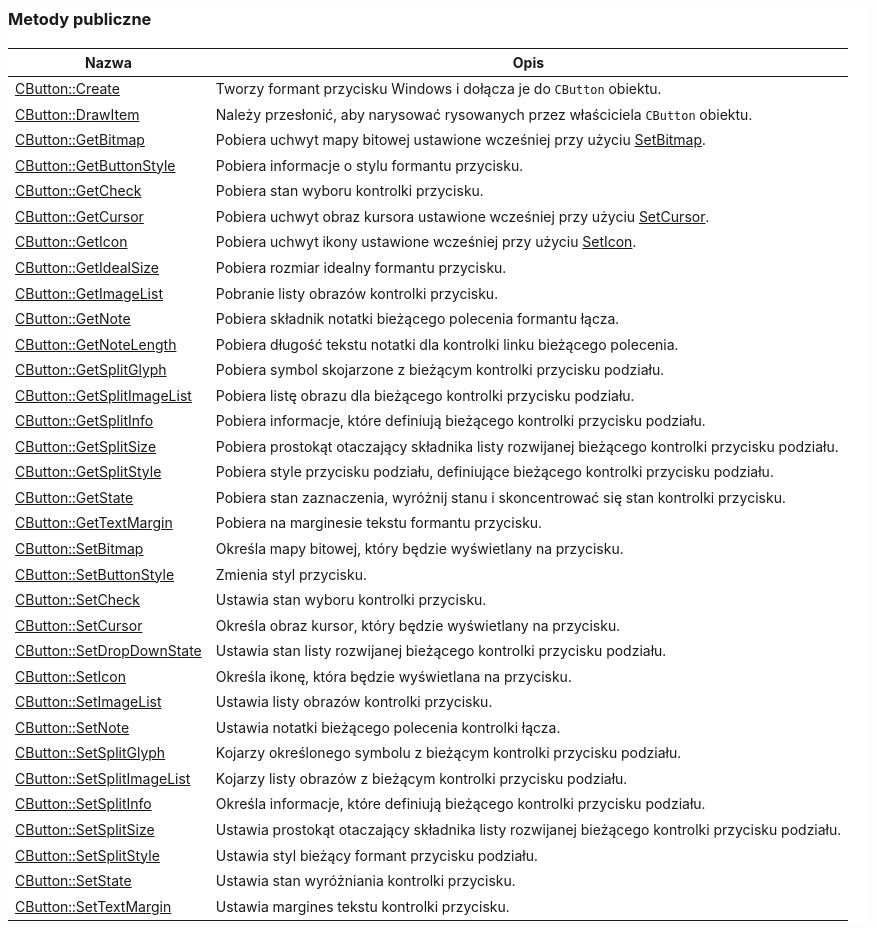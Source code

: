 ### <a name="public-methods"></a>Metody publiczne  
  
|Nazwa|Opis|  
|----------|-----------------|  
|[CButton::Create](#create)|Tworzy formant przycisku Windows i dołącza je do `CButton` obiektu.|  
|[CButton::DrawItem](#drawitem)|Należy przesłonić, aby narysować rysowanych przez właściciela `CButton` obiektu.|  
|[CButton::GetBitmap](#getbitmap)|Pobiera uchwyt mapy bitowej ustawione wcześniej przy użyciu [SetBitmap](#setbitmap).|  
|[CButton::GetButtonStyle](#getbuttonstyle)|Pobiera informacje o stylu formantu przycisku.|  
|[CButton::GetCheck](#getcheck)|Pobiera stan wyboru kontrolki przycisku.|  
|[CButton::GetCursor](#getcursor)|Pobiera uchwyt obraz kursora ustawione wcześniej przy użyciu [SetCursor](#setcursor).|  
|[CButton::GetIcon](#geticon)|Pobiera uchwyt ikony ustawione wcześniej przy użyciu [SetIcon](#seticon).|  
|[CButton::GetIdealSize](#getidealsize)|Pobiera rozmiar idealny formantu przycisku.|  
|[CButton::GetImageList](#getimagelist)|Pobranie listy obrazów kontrolki przycisku.|  
|[CButton::GetNote](#getnote)|Pobiera składnik notatki bieżącego polecenia formantu łącza.|  
|[CButton::GetNoteLength](#getnotelength)|Pobiera długość tekstu notatki dla kontrolki linku bieżącego polecenia.|  
|[CButton::GetSplitGlyph](#getsplitglyph)|Pobiera symbol skojarzone z bieżącym kontrolki przycisku podziału.|  
|[CButton::GetSplitImageList](#getsplitimagelist)|Pobiera listę obrazu dla bieżącego kontrolki przycisku podziału.|  
|[CButton::GetSplitInfo](#getsplitinfo)|Pobiera informacje, które definiują bieżącego kontrolki przycisku podziału.|  
|[CButton::GetSplitSize](#getsplitsize)|Pobiera prostokąt otaczający składnika listy rozwijanej bieżącego kontrolki przycisku podziału.|  
|[CButton::GetSplitStyle](#getsplitstyle)|Pobiera style przycisku podziału, definiujące bieżącego kontrolki przycisku podziału.|  
|[CButton::GetState](#getstate)|Pobiera stan zaznaczenia, wyróżnij stanu i skoncentrować się stan kontrolki przycisku.|  
|[CButton::GetTextMargin](#gettextmargin)|Pobiera na marginesie tekstu formantu przycisku.|  
|[CButton::SetBitmap](#setbitmap)|Określa mapy bitowej, który będzie wyświetlany na przycisku.|  
|[CButton::SetButtonStyle](#setbuttonstyle)|Zmienia styl przycisku.|  
|[CButton::SetCheck](#setcheck)|Ustawia stan wyboru kontrolki przycisku.|  
|[CButton::SetCursor](#setcursor)|Określa obraz kursor, który będzie wyświetlany na przycisku.|  
|[CButton::SetDropDownState](#setdropdownstate)|Ustawia stan listy rozwijanej bieżącego kontrolki przycisku podziału.|  
|[CButton::SetIcon](#seticon)|Określa ikonę, która będzie wyświetlana na przycisku.|  
|[CButton::SetImageList](#setimagelist)|Ustawia listy obrazów kontrolki przycisku.|  
|[CButton::SetNote](#setnote)|Ustawia notatki bieżącego polecenia kontrolki łącza.|  
|[CButton::SetSplitGlyph](#setsplitglyph)|Kojarzy określonego symbolu z bieżącym kontrolki przycisku podziału.|  
|[CButton::SetSplitImageList](#setsplitimagelist)|Kojarzy listy obrazów z bieżącym kontrolki przycisku podziału.|  
|[CButton::SetSplitInfo](#setsplitinfo)|Określa informacje, które definiują bieżącego kontrolki przycisku podziału.|  
|[CButton::SetSplitSize](#setsplitsize)|Ustawia prostokąt otaczający składnika listy rozwijanej bieżącego kontrolki przycisku podziału.|  
|[CButton::SetSplitStyle](#setsplitstyle)|Ustawia styl bieżący formant przycisku podziału.|  
|[CButton::SetState](#setstate)|Ustawia stan wyróżniania kontrolki przycisku.|  
|[CButton::SetTextMargin](#settextmargin)|Ustawia margines tekstu kontrolki przycisku.|  
  